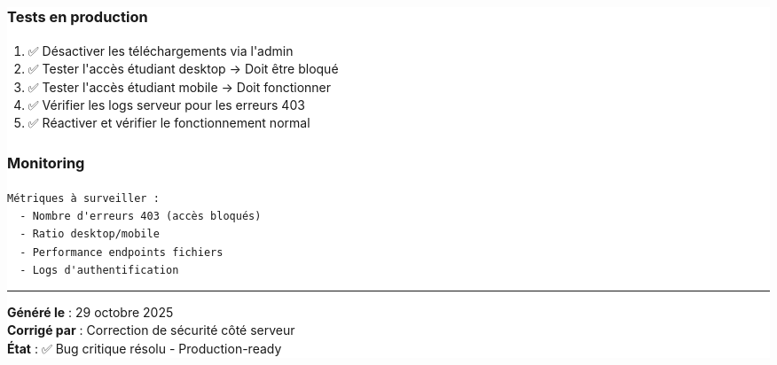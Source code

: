 ### **Tests en production**

1. ✅ Désactiver les téléchargements via l'admin
2. ✅ Tester l'accès étudiant desktop → Doit être bloqué
3. ✅ Tester l'accès étudiant mobile → Doit fonctionner
4. ✅ Vérifier les logs serveur pour les erreurs 403
5. ✅ Réactiver et vérifier le fonctionnement normal

### **Monitoring**

```
Métriques à surveiller :
  - Nombre d'erreurs 403 (accès bloqués)
  - Ratio desktop/mobile
  - Performance endpoints fichiers
  - Logs d'authentification
```

---

**Généré le** : 29 octobre 2025  
**Corrigé par** : Correction de sécurité côté serveur  
**État** : ✅ Bug critique résolu - Production-ready
